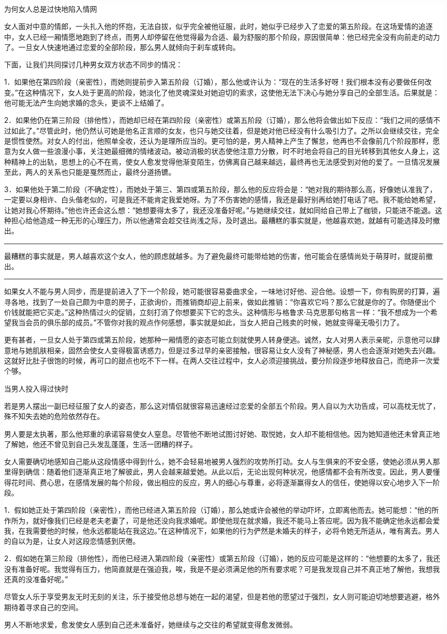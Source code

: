 

为何女人总是过快地陷入情网

女人面对中意的情郎，一头扎入他的怀抱，无法自拔，似乎完全被他征服，此时，她似乎已经步入了恋爱的第五阶段。在这场爱情的追逐中，女人已经一厢情愿地跑到了终点，而男人却停留在他觉得最为合适、最为舒服的那个阶段，原因很简单：他已经完全没有向前走的动力了。一旦女人快速地通过恋爱的全部阶段，那么男人就倾向于刹车或转向。

下面，让我们共同探讨几种男女双方状态不同步的情况：

1．如果他在第四阶段（亲密性），而她则提前步入第五阶段（订婚），那么他或许认为：“现在的生活多好呀！我们根本没有必要做任何改变。”在这种情况下，女人处于更高的阶段，她淡化了他灵魂深处对她迫切的索求，这使他无法下决心与她分享自己的全部生活。后果就是：他可能无法产生向她求婚的念头，更谈不上结婚了。

2．如果他仍在第三阶段（排他性），而她却已经在第四阶段（亲密性）或第五阶段（订婚），那么他将会做出如下反应：“我们之间的感情不过如此了。”尽管此时，他仍然认可她是他名正言顺的女友，也只与她交往着，但是她对他已经没有什么吸引力了。之所以会继续交往，完全是惯性使然。对女人的付出，他照单全收，还认为是理所应当的。更可怕的是，男人精神上产生了懈怠，他再也不会像前几个阶段那样，愿意为女人做一些浪漫小事，关注她最细微的情绪波动。被动消极的状态使他注意力分散，时不时地会将自己的目光转移到其他女人身上，这种精神上的出轨，思想上的心不在焉，使女人愈发觉得他渐变陌生，仿佛离自己越来越远，最终再也无法感受到对他的爱了。一旦情况发展至此，两人的关系也只能是戛然而止，最终分道扬镳。

3．如果他处于第二阶段（不确定性），而她处于第三、第四或第五阶段，那么他的反应将会是：“她对我的期待那么高，好像她认准我了，一定要以身相许、白头偕老似的，可是我还不能肯定我爱她呀。为了不伤害她的感情，我还是最好别再给她打电话了吧。我不能给她希望，让她对我心怀期待。”他也许还会这么想：“她想要得太多了，我还没准备好呢。”与她继续交往，就如同给自己带上了枷锁，只能进不能退。这种担心给他造成一种无形的心理压力，所以他通常会趁交往尚浅之际，及时退出。最糟糕的事实就是，他越喜欢她，就越有可能选择及时撤出。



* * *



最糟糕的事实就是，男人越喜欢这个女人，他的顾虑就越多。为了避免最终可能带给她的伤害，他可能会在感情尚处于萌芽时，就提前撤出。





* * *



如果女人不能与男人同步，而是提前进入了下一个阶段，她可能很容易委曲求全，一味地讨好他、迎合他。设想一下，你有购房的打算，遍寻各地，找到了一处自己颇为中意的房子，正欲询价，而推销商却迎上前来，做如此推销：“你喜欢它吗？那么它就是你的了。你随便出个价钱就能把它买走。”这种热情过火的促销，立刻打消了你想要买下它的念头。这种情形与格鲁求·马克思那句格言一样：“我不想成为一个希望我当会员的俱乐部的成员。”不管你对我的观点作何感想，事实就是如此，当女人把自己贱卖的时候，她就变得毫无吸引力了。

更有甚者，一旦女人处于第四或第五阶段，她那种一厢情愿的姿态可能立刻就使男人转身便逃。诚然，女人对男人表示亲昵，示意他可以肆意地与她肌肤相亲，固然会使女人变得极富诱惑力，但是过多过早的亲密接触，很容易让女人没有了神秘感，男人也会逐渐对她失去兴趣。这就好比肚子很饱的时候，再可口的甜点也吃不下一样。在两人交往过程中，女人必须迎接挑战，要分阶段逐步地释放自己，而绝非一次爱个够。



当男人投入得过快时

若是男人摆出一副已经征服了女人的姿态，那么这对情侣就很容易迅速经过恋爱的全部五个阶段。男人自以为大功告成，可以高枕无忧了，殊不知失去她的危险依然存在。

男人要是太执著，那么他郑重的承诺容易使女人窒息。尽管他不断地试图讨好她、取悦她，女人却不能相信他。因为她知道他还未曾真正地了解她，他还不曾见到自己头发乱蓬蓬，生活一团糟的样子。

女人需要确切地感知自己能从这段情感中得到什么，她不会轻易地被男人强烈的攻势所打动。女人与生俱来的不安全感，使她必须从男人那里得到确信：随着他们逐渐真正地了解彼此，男人会越来越爱她。从此以后，无论出现何种状况，他感情都不会有所改变。因此，男人要懂得花时间、费心思，在感情发展的每个阶段，做出相应的反应，男人的细心与尊重，必将逐渐赢得女人的信任，使她得以安心地步入下一阶段。

1．假如她正处于第四阶段（亲密性），而他已经进入第五阶段（订婚），那么她或许会被他的举动吓坏，立即离他而去。她可能想：“他的所作所为，就好像我们已经是老夫老妻了，可是他还没向我求婚呢。即使他现在就求婚，我还不能马上答应呢。因为我不能确定他永远都会爱我，在我需要他的时候，他永远都能站在我这边。”在这种情况下，如果他的行为俨然是未婚夫的样子，必将令她无所适从，唯有离去。男人的自以为是，让女人对这段恋情感到厌倦。

2．假如她在第三阶段（排他性），而他已经进入第四阶段（亲密性）或第五阶段（订婚），她的反应可能是这样的：“他想要的太多了，我还没有准备好呢。我觉得有压力，他简直就是在强迫我，唉，我是不是必须满足他的所有要求呢？可是我发现自己并不真正地了解他，我想我还真的没准备好呢。”

尽管女人乐于享受男友无时无刻的关注，乐于接受他总想与她在一起的渴望，但是若他的愿望过于强烈，女人则可能迫切地想要逃避，格外期待着寻求自己的空间。

男人不断地求爱，愈发使女人感到自己还未准备好，她继续与之交往的希望就变得愈发微弱。
